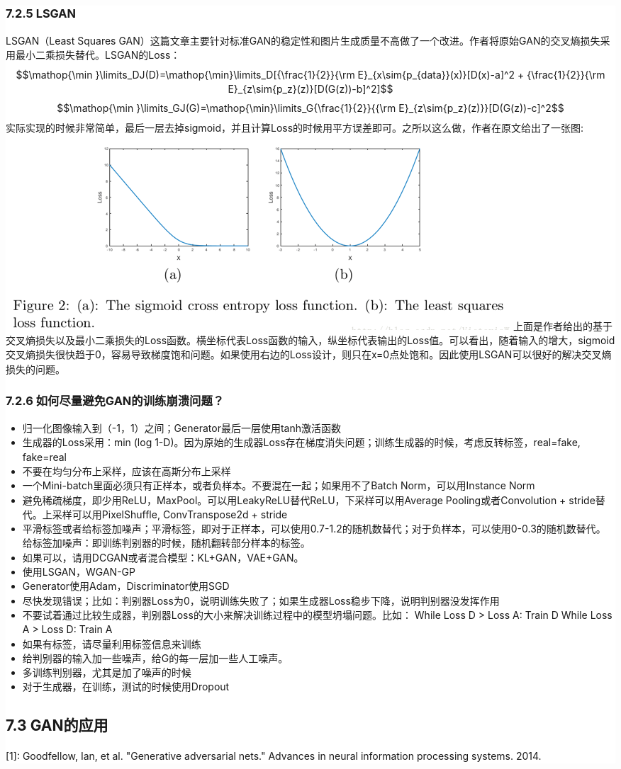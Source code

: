 ### 7.2.5 LSGAN

LSGAN（Least Squares GAN）这篇文章主要针对标准GAN的稳定性和图片生成质量不高做了一个改进。作者将原始GAN的交叉熵损失采用最小二乘损失替代。LSGAN的Loss：
$$\mathop{\min }\limits_DJ(D)=\mathop{\min}\limits_D[{\frac{1}{2}}{\rm E}_{x\sim{p_{data}}(x)}[D(x)-a]^2 + {\frac{1}{2}}{\rm E}_{z\sim{p_z}(z)}[D(G(z))-b]^2]$$
$$\mathop{\min }\limits_GJ(G)=\mathop{\min}\limits_G{\frac{1}{2}}{{\rm E}_{z\sim{p_z}(z)}}[D(G(z))-c]^2$$
实际实现的时候非常简单，最后一层去掉sigmoid，并且计算Loss的时候用平方误差即可。之所以这么做，作者在原文给出了一张图:
![LSGAN交叉熵与最小二乘损失对比图](./img/ch7/LSGAN%E4%BA%A4%E5%8F%89%E7%86%B5%E4%B8%8E%E6%9C%80%E5%B0%8F%E4%BA%8C%E4%B9%98%E6%8D%9F%E5%A4%B1%E5%AF%B9%E6%AF%94%E5%9B%BE.png)
上面是作者给出的基于交叉熵损失以及最小二乘损失的Loss函数。横坐标代表Loss函数的输入，纵坐标代表输出的Loss值。可以看出，随着输入的增大，sigmoid交叉熵损失很快趋于0，容易导致梯度饱和问题。如果使用右边的Loss设计，则只在x=0点处饱和。因此使用LSGAN可以很好的解决交叉熵损失的问题。

### 7.2.6 如何尽量避免GAN的训练崩溃问题？

- 归一化图像输入到（-1，1）之间；Generator最后一层使用tanh激活函数
- 生成器的Loss采用：min (log 1-D)。因为原始的生成器Loss存在梯度消失问题；训练生成器的时候，考虑反转标签，real=fake, fake=real
- 不要在均匀分布上采样，应该在高斯分布上采样
- 一个Mini-batch里面必须只有正样本，或者负样本。不要混在一起；如果用不了Batch Norm，可以用Instance Norm
- 避免稀疏梯度，即少用ReLU，MaxPool。可以用LeakyReLU替代ReLU，下采样可以用Average Pooling或者Convolution + stride替代。上采样可以用PixelShuffle, ConvTranspose2d + stride
- 平滑标签或者给标签加噪声；平滑标签，即对于正样本，可以使用0.7-1.2的随机数替代；对于负样本，可以使用0-0.3的随机数替代。  给标签加噪声：即训练判别器的时候，随机翻转部分样本的标签。
- 如果可以，请用DCGAN或者混合模型：KL+GAN，VAE+GAN。
- 使用LSGAN，WGAN-GP
- Generator使用Adam，Discriminator使用SGD
- 尽快发现错误；比如：判别器Loss为0，说明训练失败了；如果生成器Loss稳步下降，说明判别器没发挥作用
- 不要试着通过比较生成器，判别器Loss的大小来解决训练过程中的模型坍塌问题。比如：
  While Loss D > Loss A:
  Train D
  While Loss A > Loss D:
  Train A
- 如果有标签，请尽量利用标签信息来训练
- 给判别器的输入加一些噪声，给G的每一层加一些人工噪声。
- 多训练判别器，尤其是加了噪声的时候
- 对于生成器，在训练，测试的时候使用Dropout

## 7.3 GAN的应用


[1]: Goodfellow, Ian, et al. "Generative adversarial nets." Advances in neural information processing systems. 2014.
[^ 1]: Zheng Z , Zheng L , Yang Y . Unlabeled Samples Generated by GAN Improve the Person Re-identification Baseline in Vitro[C]// 2017 IEEE International Conference on Computer Vision (ICCV). IEEE Computer Society, 2017.
[^ 2]: Zhong Z , Zheng L , Zheng Z , et al. Camera Style Adaptation for Person Re-identification[J]. 2017. 
[^ 3]: Deng W , Zheng L , Ye Q , et al. Image-Image Domain Adaptation with Preserved Self-Similarity and Domain-Dissimilarity for Person Re-identification[J]. 2017.
[^4]: Wei L , Zhang S , Gao W , et al. Person Transfer GAN to Bridge Domain Gap for Person Re-Identification[J]. 2017.
[^ 5]: Ledig C , Theis L , Huszar F , et al. Photo-Realistic Single Image Super-Resolution Using a Generative Adversarial Network[J]. 2016. 
[^ 6]: Ishikawa H, Ishikawa H, Ishikawa H. Globally and locally consistent image completion[M]. 2017.
[^7]: Pascual S , Bonafonte A , Serrà, Joan. SEGAN: Speech Enhancement Generative Adversarial Network[J]. 2017.
[^ 8]: Donahue C , Li B , Prabhavalkar R . Exploring Speech Enhancement with Generative Adversarial Networks for Robust Speech Recognition[J]. 2017. 